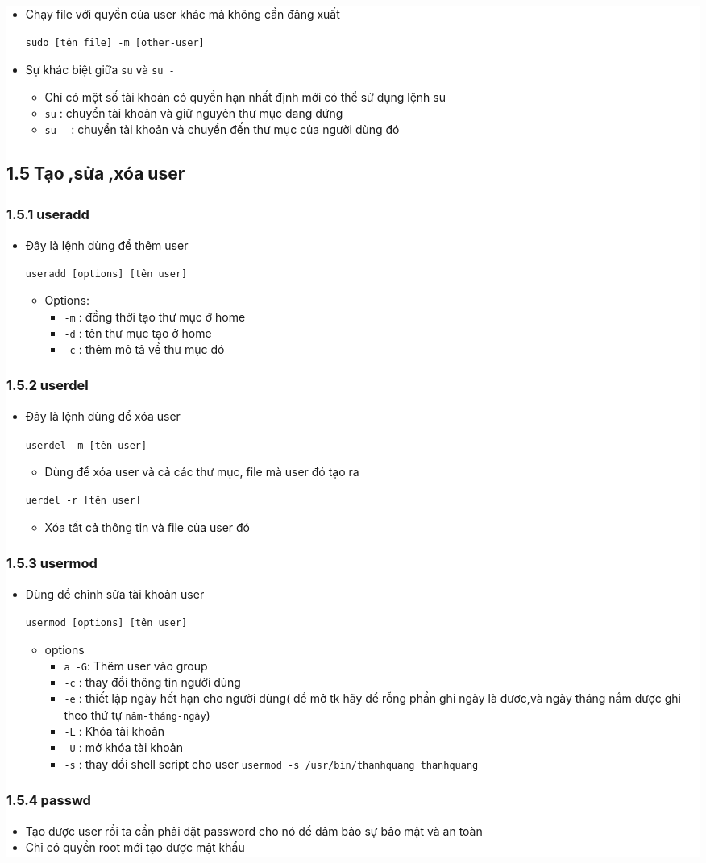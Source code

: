- Chạy file với quyền của user khác mà không cần đăng xuất

    ```
    sudo [tên file] -m [other-user]
    ```

- Sự khác biệt giữa `su` và `su -`
  - Chỉ có một số tài khoản có quyền hạn nhất định mới có thể sử dụng lệnh su
  - `su` : chuyển tài khoản và giữ nguyên thư mục đang đứng
  - `su -` : chuyển tài khoản và chuyển đến thư mục của người dùng đó
## 1.5 Tạo ,sửa ,xóa user
### 1.5.1 useradd
- Đây là lệnh dùng để thêm user 

    ```
    useradd [options] [tên user]
    ```
    - Options:
      - `-m` : đồng thời tạo thư mục ở home
      - `-d` : tên thư mục tạo ở home
      - `-c` : thêm mô tả về thư mục đó

### 1.5.2 userdel
- Đây là lệnh dùng để xóa user
    ```
    userdel -m [tên user]
    ```
    - Dùng để xóa user và cả các thư mục, file mà user đó tạo ra
    ```
    uerdel -r [tên user]
    ```
    - Xóa tất cả thông tin và file của user đó

### 1.5.3 usermod
- Dùng để chỉnh sửa tài khoản user

    ```
    usermod [options] [tên user]
    ```
    - options
      - `a -G`: Thêm user vào group
      - `-c` : thay đổi thông tin người dùng
      - `-e` : thiết lập ngày hết hạn cho người dùng( để mở tk hãy để rỗng phần ghi ngày là đươc,và ngày tháng nắm được ghi theo thứ tự `năm-tháng-ngày`)
      - `-L` : Khóa tài khoản
      - `-U` : mở khóa tài khoản
      - `-s` : thay đổi shell script cho user `usermod -s /usr/bin/thanhquang thanhquang`
### 1.5.4 passwd
- Tạo được user rồi ta cần phải đặt password cho nó để đảm bảo sự bảo mật và an toàn
- Chỉ có quyền root mới tạo được mật khẩu
